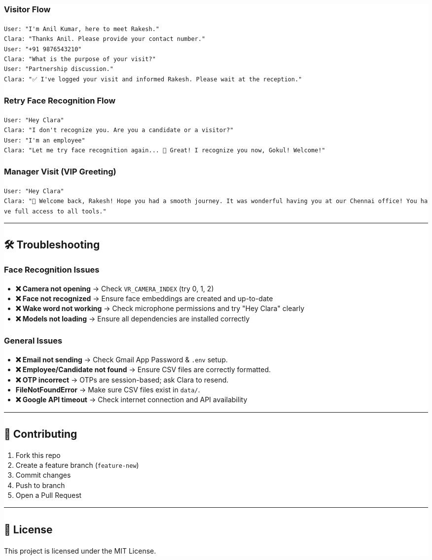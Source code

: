 ### Visitor Flow
```
User: "I'm Anil Kumar, here to meet Rakesh."
Clara: "Thanks Anil. Please provide your contact number."
User: "+91 9876543210"
Clara: "What is the purpose of your visit?"
User: "Partnership discussion."
Clara: "✅ I've logged your visit and informed Rakesh. Please wait at the reception."
```

### Retry Face Recognition Flow
```
User: "Hey Clara"
Clara: "I don't recognize you. Are you a candidate or a visitor?"
User: "I'm an employee"
Clara: "Let me try face recognition again... 🎉 Great! I recognize you now, Gokul! Welcome!"
```

### Manager Visit (VIP Greeting)
```
User: "Hey Clara"
Clara: "🎉 Welcome back, Rakesh! Hope you had a smooth journey. It was wonderful having you at our Chennai office! You have full access to all tools."
```

---

## 🛠 Troubleshooting

### Face Recognition Issues
- **❌ Camera not opening** → Check `VR_CAMERA_INDEX` (try 0, 1, 2)
- **❌ Face not recognized** → Ensure face embeddings are created and up-to-date
- **❌ Wake word not working** → Check microphone permissions and try "Hey Clara" clearly
- **❌ Models not loading** → Ensure all dependencies are installed correctly

### General Issues
- **❌ Email not sending** → Check Gmail App Password & `.env` setup.  
- **❌ Employee/Candidate not found** → Ensure CSV files are correctly formatted.  
- **❌ OTP incorrect** → OTPs are session-based; ask Clara to resend.  
- **FileNotFoundError** → Make sure CSV files exist in `data/`.
- **❌ Google API timeout** → Check internet connection and API availability  

---

## 🤝 Contributing

1. Fork this repo  
2. Create a feature branch (`feature-new`)  
3. Commit changes  
4. Push to branch  
5. Open a Pull Request  

---

## 📜 License
This project is licensed under the MIT License.
